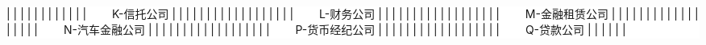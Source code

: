 |            |              |            |                |                        |          |                  |              |              |                  |              | 　　K-信托公司                                                                                                                                                                                                                                                                                                                                              |        |                                                                                                                                                                                                                                                                                                                                     |            |                  |                |
|            |              |            |                |                        |          |                  |              |              |                  |              | 　　L-财务公司                                                                                                                                                                                                                                                                                                                                              |        |                                                                                                                                                                                                                                                                                                                                     |            |                  |                |
|            |              |            |                |                        |          |                  |              |              |                  |              | 　　M-金融租赁公司                                                                                                                                                                                                                                                                                                                                          |        |                                                                                                                                                                                                                                                                                                                                     |            |                  |                |
|            |              |            |                |                        |          |                  |              |              |                  |              | 　　N-汽车金融公司                                                                                                                                                                                                                                                                                                                                          |        |                                                                                                                                                                                                                                                                                                                                     |            |                  |                |
|            |              |            |                |                        |          |                  |              |              |                  |              | 　　P-货币经纪公司                                                                                                                                                                                                                                                                                                                                          |        |                                                                                                                                                                                                                                                                                                                                     |            |                  |                |
|            |              |            |                |                        |          |                  |              |              |                  |              | 　　Q-贷款公司                                                                                                                                                                                                                                                                                                                                              |        |                                                                                                                                                                                                                                                                                                                                     |            |                  |                |